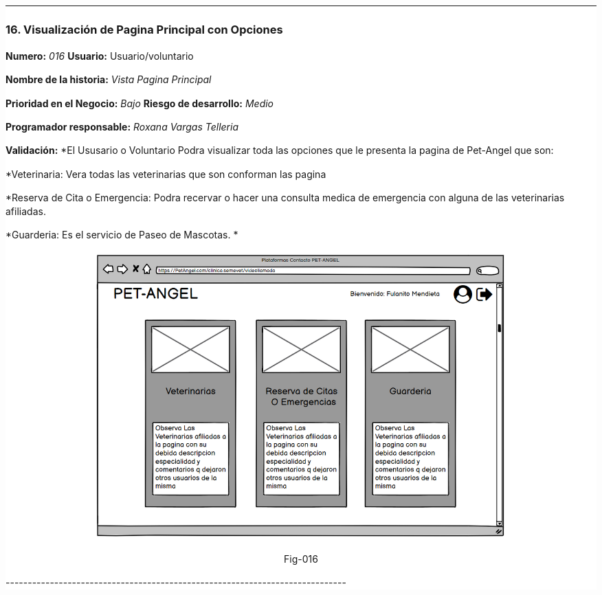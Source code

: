 -----------------------------------------------------------------------------

### **16. Visualización de Pagina Principal con Opciones**

**Numero:** *016*      **Usuario:** Usuario/voluntario

**Nombre de la historia:** *Vista Pagina Principal*

**Prioridad en el Negocio:** *Bajo*             **Riesgo de desarrollo:** *Medio*

**Programador responsable:** *Roxana Vargas Telleria*

**Validación:** *El Ususario o Voluntario Podra visualizar toda las opciones que le presenta la pagina de Pet-Angel que son:

*Veterinaria: Vera todas las veterinarias que son conforman las pagina

*Reserva de Cita o Emergencia: Podra recervar o hacer una consulta medica de emergencia con alguna de las veterinarias afiliadas.

*Guarderia: Es el servicio de Paseo de Mascotas. * 


<p align="center"><img src="img/5.16.PNG" width="600"></p>
<p align="center">Fig-016</p>
-----------------------------------------------------------------------------
